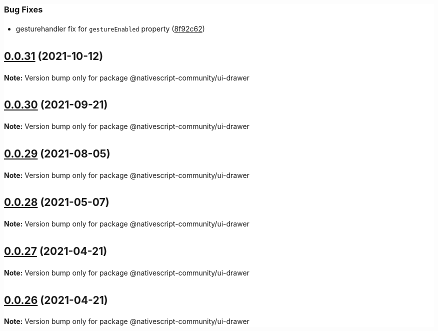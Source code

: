 
### Bug Fixes

* gesturehandler fix for `gestureEnabled` property ([8f92c62](https://github.com/nativescript-community/ui-drawer/commit/8f92c62426a439a4175fb64e64e8883f0fda3c4f))





## [0.0.31](https://github.com/nativescript-community/ui-drawer/compare/v0.0.30...v0.0.31) (2021-10-12)

**Note:** Version bump only for package @nativescript-community/ui-drawer





## [0.0.30](https://github.com/nativescript-community/ui-drawer/compare/v0.0.29...v0.0.30) (2021-09-21)

**Note:** Version bump only for package @nativescript-community/ui-drawer





## [0.0.29](https://github.com/nativescript-community/ui-drawer/compare/v0.0.28...v0.0.29) (2021-08-05)

**Note:** Version bump only for package @nativescript-community/ui-drawer





## [0.0.28](https://github.com/nativescript-community/ui-drawer/compare/v0.0.27...v0.0.28) (2021-05-07)

**Note:** Version bump only for package @nativescript-community/ui-drawer





## [0.0.27](https://github.com/nativescript-community/ui-drawer/compare/v0.0.26...v0.0.27) (2021-04-21)

**Note:** Version bump only for package @nativescript-community/ui-drawer





## [0.0.26](https://github.com/nativescript-community/ui-drawer/compare/v0.0.25...v0.0.26) (2021-04-21)

**Note:** Version bump only for package @nativescript-community/ui-drawer


